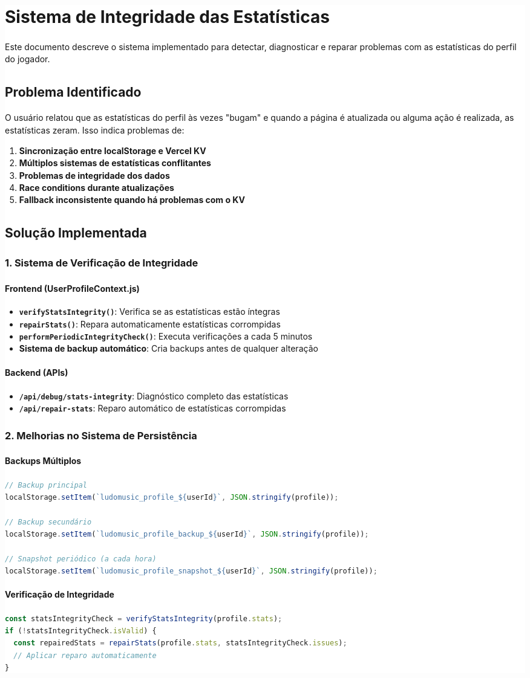 # Sistema de Integridade das Estatísticas

Este documento descreve o sistema implementado para detectar, diagnosticar e reparar problemas com as estatísticas do perfil do jogador.

## Problema Identificado

O usuário relatou que as estatísticas do perfil às vezes "bugam" e quando a página é atualizada ou alguma ação é realizada, as estatísticas zeram. Isso indica problemas de:

1. **Sincronização entre localStorage e Vercel KV**
2. **Múltiplos sistemas de estatísticas conflitantes**
3. **Problemas de integridade dos dados**
4. **Race conditions durante atualizações**
5. **Fallback inconsistente quando há problemas com o KV**

## Solução Implementada

### 1. Sistema de Verificação de Integridade

#### Frontend (UserProfileContext.js)
- **`verifyStatsIntegrity()`**: Verifica se as estatísticas estão íntegras
- **`repairStats()`**: Repara automaticamente estatísticas corrompidas
- **`performPeriodicIntegrityCheck()`**: Executa verificações a cada 5 minutos
- **Sistema de backup automático**: Cria backups antes de qualquer alteração

#### Backend (APIs)
- **`/api/debug/stats-integrity`**: Diagnóstico completo das estatísticas
- **`/api/repair-stats`**: Reparo automático de estatísticas corrompidas

### 2. Melhorias no Sistema de Persistência

#### Backups Múltiplos
```javascript
// Backup principal
localStorage.setItem(`ludomusic_profile_${userId}`, JSON.stringify(profile));

// Backup secundário
localStorage.setItem(`ludomusic_profile_backup_${userId}`, JSON.stringify(profile));

// Snapshot periódico (a cada hora)
localStorage.setItem(`ludomusic_profile_snapshot_${userId}`, JSON.stringify(profile));
```

#### Verificação de Integridade
```javascript
const statsIntegrityCheck = verifyStatsIntegrity(profile.stats);
if (!statsIntegrityCheck.isValid) {
  const repairedStats = repairStats(profile.stats, statsIntegrityCheck.issues);
  // Aplicar reparo automaticamente
}
```
